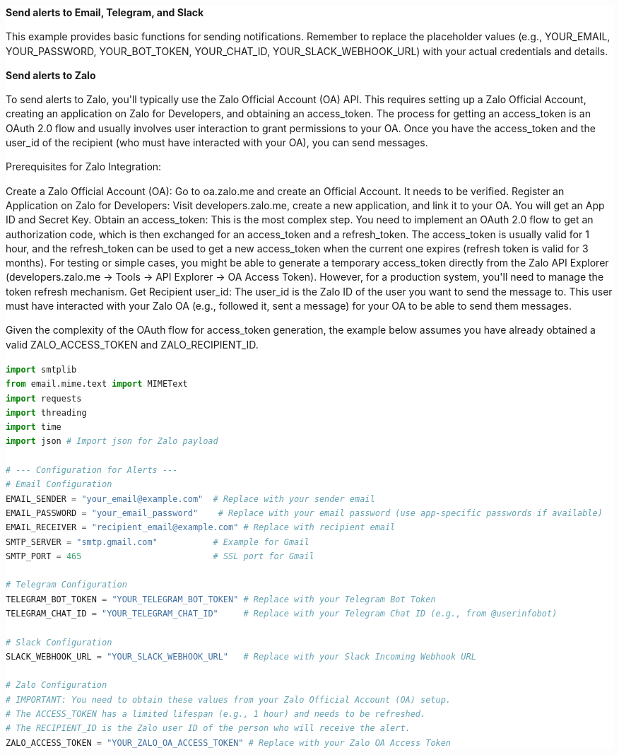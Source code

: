 **Send alerts to Email, Telegram, and Slack**

This example provides basic functions for sending notifications. Remember to replace the placeholder values (e.g., YOUR_EMAIL, YOUR_PASSWORD, YOUR_BOT_TOKEN, YOUR_CHAT_ID, YOUR_SLACK_WEBHOOK_URL) with your actual credentials and details.


**Send alerts to Zalo**

To send alerts to Zalo, you'll typically use the Zalo Official Account (OA) API. This requires setting up a Zalo Official Account, creating an application on Zalo for Developers, and obtaining an access_token. The process for getting an access_token is an OAuth 2.0 flow and usually involves user interaction to grant permissions to your OA. Once you have the access_token and the user_id of the recipient (who must have interacted with your OA), you can send messages.

Prerequisites for Zalo Integration:

Create a Zalo Official Account (OA): Go to oa.zalo.me and create an Official Account. It needs to be verified.
Register an Application on Zalo for Developers: Visit developers.zalo.me, create a new application, and link it to your OA. You will get an App ID and Secret Key.
Obtain an access_token: This is the most complex step.
You need to implement an OAuth 2.0 flow to get an authorization code, which is then exchanged for an access_token and a refresh_token. The access_token is usually valid for 1 hour, and the refresh_token can be used to get a new access_token when the current one expires (refresh token is valid for 3 months).
For testing or simple cases, you might be able to generate a temporary access_token directly from the Zalo API Explorer (developers.zalo.me -> Tools -> API Explorer -> OA Access Token). However, for a production system, you'll need to manage the token refresh mechanism.
Get Recipient user_id: The user_id is the Zalo ID of the user you want to send the message to. This user must have interacted with your Zalo OA (e.g., followed it, sent a message) for your OA to be able to send them messages.

Given the complexity of the OAuth flow for access_token generation, the example below assumes you have already obtained a valid ZALO_ACCESS_TOKEN and ZALO_RECIPIENT_ID.

```python
import smtplib
from email.mime.text import MIMEText
import requests
import threading
import time
import json # Import json for Zalo payload

# --- Configuration for Alerts ---
# Email Configuration
EMAIL_SENDER = "your_email@example.com"  # Replace with your sender email
EMAIL_PASSWORD = "your_email_password"    # Replace with your email password (use app-specific passwords if available)
EMAIL_RECEIVER = "recipient_email@example.com" # Replace with recipient email
SMTP_SERVER = "smtp.gmail.com"           # Example for Gmail
SMTP_PORT = 465                          # SSL port for Gmail

# Telegram Configuration
TELEGRAM_BOT_TOKEN = "YOUR_TELEGRAM_BOT_TOKEN" # Replace with your Telegram Bot Token
TELEGRAM_CHAT_ID = "YOUR_TELEGRAM_CHAT_ID"     # Replace with your Telegram Chat ID (e.g., from @userinfobot)

# Slack Configuration
SLACK_WEBHOOK_URL = "YOUR_SLACK_WEBHOOK_URL"   # Replace with your Slack Incoming Webhook URL

# Zalo Configuration
# IMPORTANT: You need to obtain these values from your Zalo Official Account (OA) setup.
# The ACCESS_TOKEN has a limited lifespan (e.g., 1 hour) and needs to be refreshed.
# The RECIPIENT_ID is the Zalo user ID of the person who will receive the alert.
ZALO_ACCESS_TOKEN = "YOUR_ZALO_OA_ACCESS_TOKEN" # Replace with your Zalo OA Access Token
```